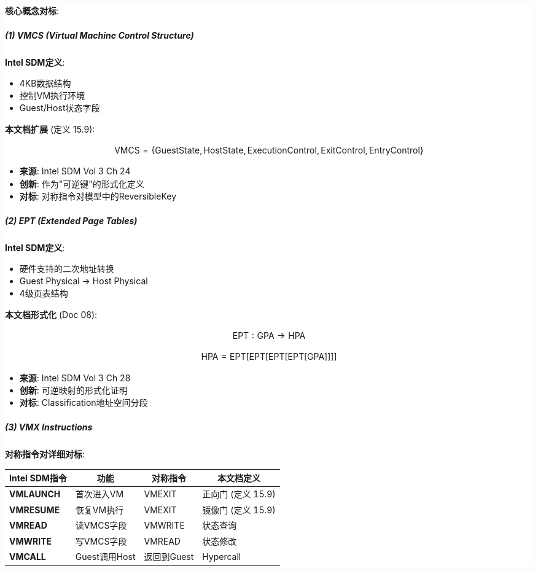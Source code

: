**核心概念对标**:

##### (1) VMCS (Virtual Machine Control Structure)

**Intel SDM定义**:

- 4KB数据结构
- 控制VM执行环境
- Guest/Host状态字段

**本文档扩展** (定义 15.9):

$$
\text{VMCS} = \{\text{GuestState}, \text{HostState}, \text{ExecutionControl}, \text{ExitControl}, \text{EntryControl}\}
$$

- **来源**: Intel SDM Vol 3 Ch 24
- **创新**: 作为"可逆键"的形式化定义
- **对标**: 对称指令对模型中的ReversibleKey

##### (2) EPT (Extended Page Tables)

**Intel SDM定义**:

- 硬件支持的二次地址转换
- Guest Physical → Host Physical
- 4级页表结构

**本文档形式化** (Doc 08):

$$
\text{EPT}: \text{GPA} \to \text{HPA}
$$

$$
\text{HPA} = \text{EPT}[\text{EPT}[\text{EPT}[\text{EPT}[\text{GPA}]]]]
$$

- **来源**: Intel SDM Vol 3 Ch 28
- **创新**: 可逆映射的形式化证明
- **对标**: Classification地址空间分段

##### (3) VMX Instructions

**对称指令对详细对标**:

| Intel SDM指令 | 功能 | 对称指令 | 本文档定义 |
|--------------|------|---------|-----------|
| **VMLAUNCH** | 首次进入VM | VMEXIT | 正向门 (定义 15.9) |
| **VMRESUME** | 恢复VM执行 | VMEXIT | 镜像门 (定义 15.9) |
| **VMREAD** | 读VMCS字段 | VMWRITE | 状态查询 |
| **VMWRITE** | 写VMCS字段 | VMREAD | 状态修改 |
| **VMCALL** | Guest调用Host | 返回到Guest | Hypercall |
